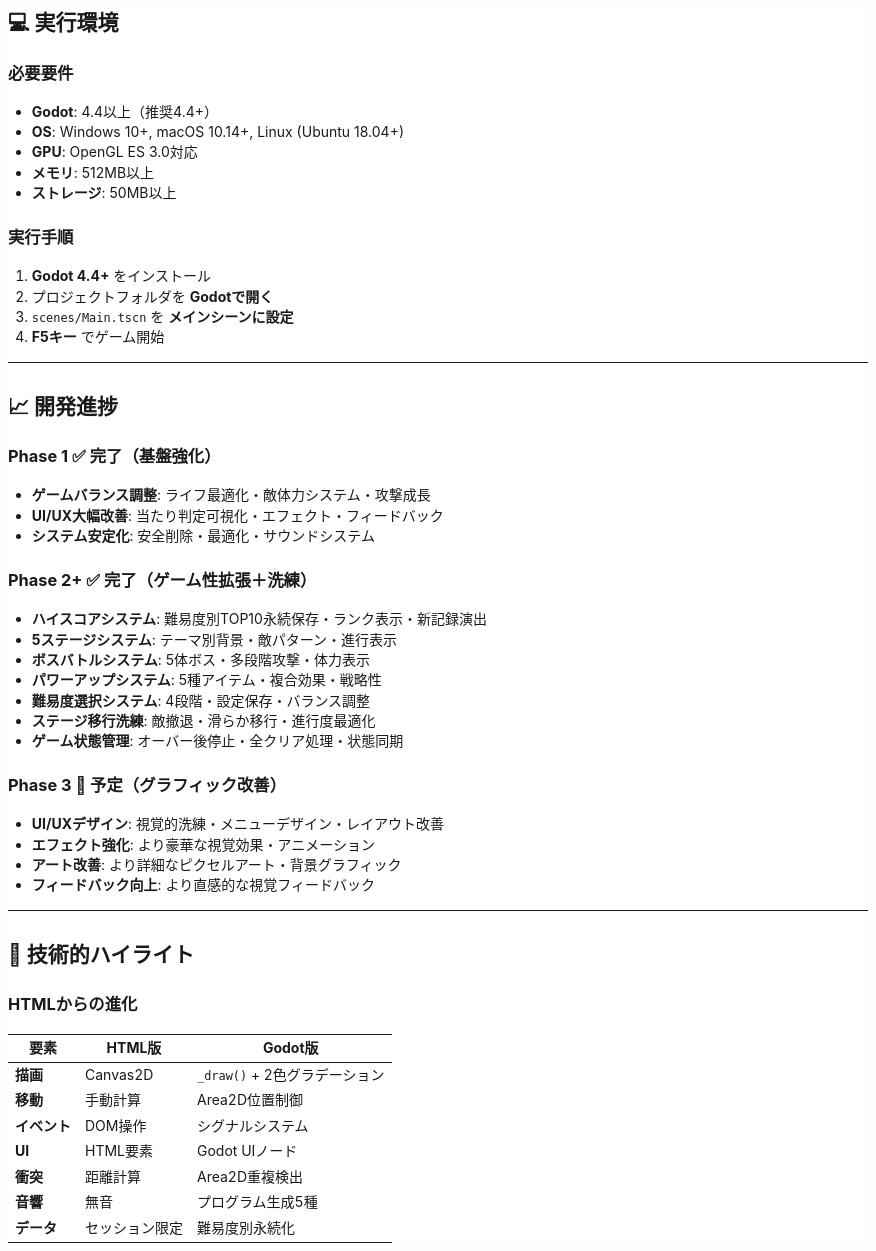 
## 💻 実行環境

### 必要要件
- **Godot**: 4.4以上（推奨4.4+）
- **OS**: Windows 10+, macOS 10.14+, Linux (Ubuntu 18.04+)
- **GPU**: OpenGL ES 3.0対応
- **メモリ**: 512MB以上
- **ストレージ**: 50MB以上

### 実行手順
1. **Godot 4.4+** をインストール
2. プロジェクトフォルダを **Godotで開く**
3. `scenes/Main.tscn` を **メインシーンに設定**
4. **F5キー** でゲーム開始

---

## 📈 開発進捗

### **Phase 1 ✅ 完了（基盤強化）**
- **ゲームバランス調整**: ライフ最適化・敵体力システム・攻撃成長
- **UI/UX大幅改善**: 当たり判定可視化・エフェクト・フィードバック
- **システム安定化**: 安全削除・最適化・サウンドシステム

### **Phase 2+ ✅ 完了（ゲーム性拡張＋洗練）**
- **ハイスコアシステム**: 難易度別TOP10永続保存・ランク表示・新記録演出
- **5ステージシステム**: テーマ別背景・敵パターン・進行表示
- **ボスバトルシステム**: 5体ボス・多段階攻撃・体力表示
- **パワーアップシステム**: 5種アイテム・複合効果・戦略性
- **難易度選択システム**: 4段階・設定保存・バランス調整
- **ステージ移行洗練**: 敵撤退・滑らか移行・進行度最適化
- **ゲーム状態管理**: オーバー後停止・全クリア処理・状態同期

### **Phase 3 🎯 予定（グラフィック改善）**
- **UI/UXデザイン**: 視覚的洗練・メニューデザイン・レイアウト改善
- **エフェクト強化**: より豪華な視覚効果・アニメーション
- **アート改善**: より詳細なピクセルアート・背景グラフィック
- **フィードバック向上**: より直感的な視覚フィードバック

---

## 🔧 技術的ハイライト

### **HTMLからの進化**
| 要素 | HTML版 | Godot版 |
|------|--------|---------|
| **描画** | Canvas2D | `_draw()` + 2色グラデーション |
| **移動** | 手動計算 | Area2D位置制御 |
| **イベント** | DOM操作 | シグナルシステム |
| **UI** | HTML要素 | Godot UIノード |
| **衝突** | 距離計算 | Area2D重複検出 |
| **音響** | 無音 | プログラム生成5種 |
| **データ** | セッション限定 | 難易度別永続化 |
